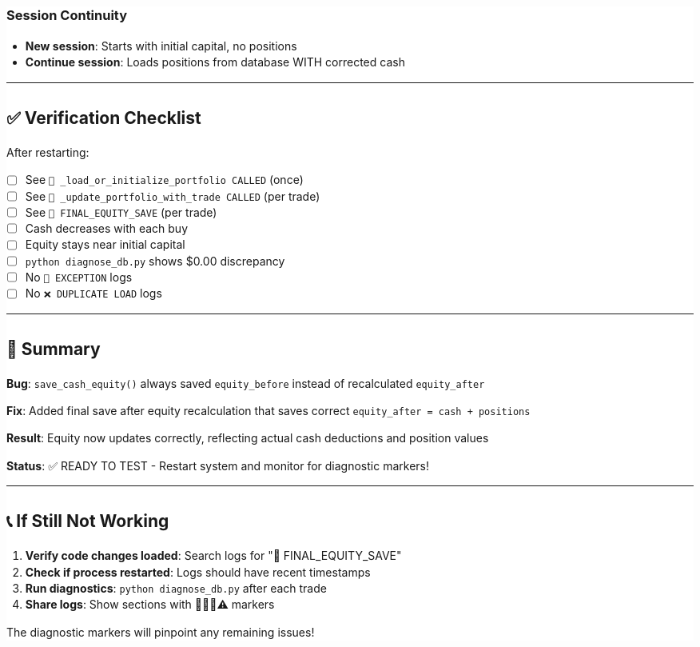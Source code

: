 ### Session Continuity
- **New session**: Starts with initial capital, no positions
- **Continue session**: Loads positions from database WITH corrected cash

---

## ✅ Verification Checklist

After restarting:

- [ ] See `🚨 _load_or_initialize_portfolio CALLED` (once)
- [ ] See `🔵 _update_portfolio_with_trade CALLED` (per trade)
- [ ] See `💾 FINAL_EQUITY_SAVE` (per trade)
- [ ] Cash decreases with each buy
- [ ] Equity stays near initial capital
- [ ] `python diagnose_db.py` shows $0.00 discrepancy
- [ ] No `🔴 EXCEPTION` logs
- [ ] No `❌ DUPLICATE LOAD` logs

---

## 🎉 Summary

**Bug**: `save_cash_equity()` always saved `equity_before` instead of recalculated `equity_after`

**Fix**: Added final save after equity recalculation that saves correct `equity_after = cash + positions`

**Result**: Equity now updates correctly, reflecting actual cash deductions and position values

**Status**: ✅ READY TO TEST - Restart system and monitor for diagnostic markers!

---

## 📞 If Still Not Working

1. **Verify code changes loaded**: Search logs for "💾 FINAL_EQUITY_SAVE"
2. **Check if process restarted**: Logs should have recent timestamps
3. **Run diagnostics**: `python diagnose_db.py` after each trade
4. **Share logs**: Show sections with 🔵🚨🔴⚠️ markers

The diagnostic markers will pinpoint any remaining issues!


